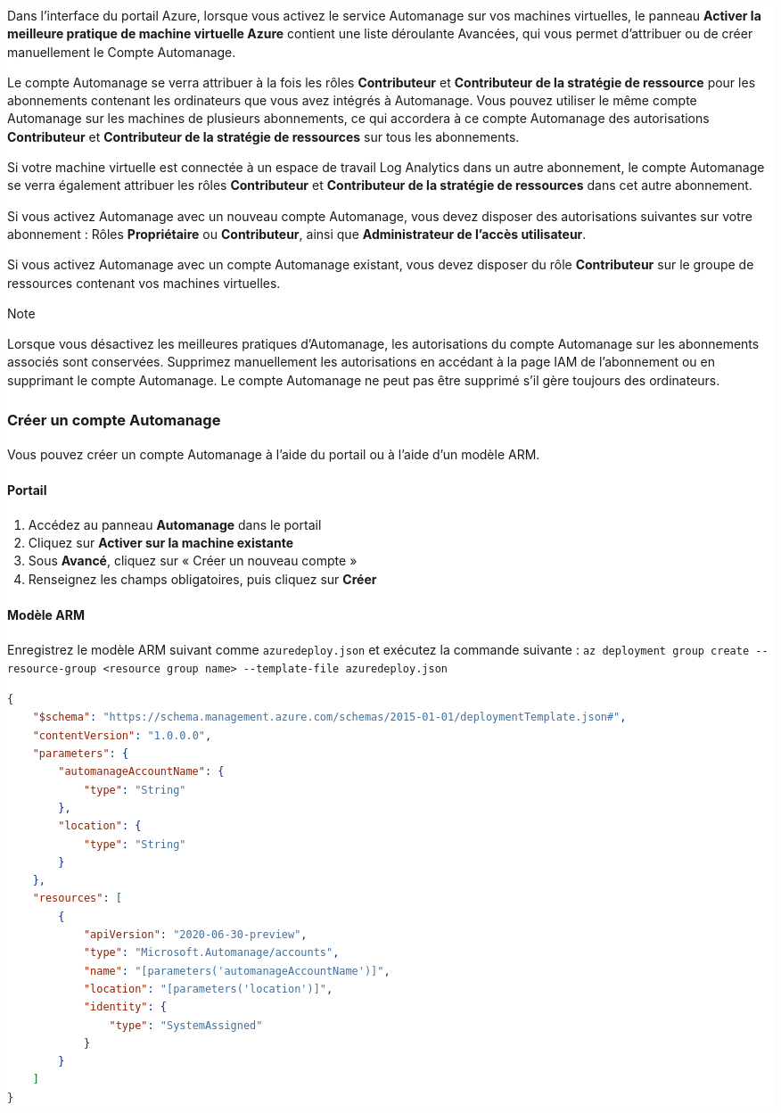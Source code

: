 Dans l’interface du portail Azure, lorsque vous activez le service Automanage sur vos machines virtuelles, le panneau **Activer la meilleure pratique de machine virtuelle Azure** contient une liste déroulante Avancées, qui vous permet d’attribuer ou de créer manuellement le Compte Automanage.

Le compte Automanage se verra attribuer à la fois les rôles **Contributeur** et **Contributeur de la stratégie de ressource** pour les abonnements contenant les ordinateurs que vous avez intégrés à Automanage. Vous pouvez utiliser le même compte Automanage sur les machines de plusieurs abonnements, ce qui accordera à ce compte Automanage des autorisations **Contributeur** et **Contributeur de la stratégie de ressources** sur tous les abonnements.

Si votre machine virtuelle est connectée à un espace de travail Log Analytics dans un autre abonnement, le compte Automanage se verra également attribuer les rôles **Contributeur** et **Contributeur de la stratégie de ressources** dans cet autre abonnement.

Si vous activez Automanage avec un nouveau compte Automanage, vous devez disposer des autorisations suivantes sur votre abonnement : Rôles **Propriétaire** ou **Contributeur**, ainsi que **Administrateur de l’accès utilisateur**.

Si vous activez Automanage avec un compte Automanage existant, vous devez disposer du rôle **Contributeur** sur le groupe de ressources contenant vos machines virtuelles.

> [!NOTE]
> Lorsque vous désactivez les meilleures pratiques d’Automanage, les autorisations du compte Automanage sur les abonnements associés sont conservées. Supprimez manuellement les autorisations en accédant à la page IAM de l’abonnement ou en supprimant le compte Automanage. Le compte Automanage ne peut pas être supprimé s’il gère toujours des ordinateurs.

### <a name="create-an-automanage-account"></a>Créer un compte Automanage
Vous pouvez créer un compte Automanage à l’aide du portail ou à l’aide d’un modèle ARM.

#### <a name="portal"></a>Portail
1. Accédez au panneau **Automanage** dans le portail
1. Cliquez sur **Activer sur la machine existante**
1. Sous **Avancé**, cliquez sur « Créer un nouveau compte »
1. Renseignez les champs obligatoires, puis cliquez sur **Créer**

#### <a name="arm-template"></a>Modèle ARM
Enregistrez le modèle ARM suivant comme `azuredeploy.json` et exécutez la commande suivante : `az deployment group create --resource-group <resource group name> --template-file azuredeploy.json`

```json
{
    "$schema": "https://schema.management.azure.com/schemas/2015-01-01/deploymentTemplate.json#",
    "contentVersion": "1.0.0.0",
    "parameters": {
        "automanageAccountName": {
            "type": "String"
        },
        "location": {
            "type": "String"
        }
    },
    "resources": [
        {
            "apiVersion": "2020-06-30-preview",
            "type": "Microsoft.Automanage/accounts",
            "name": "[parameters('automanageAccountName')]",
            "location": "[parameters('location')]",
            "identity": {
                "type": "SystemAssigned"
            }
        }
    ]
}
```
